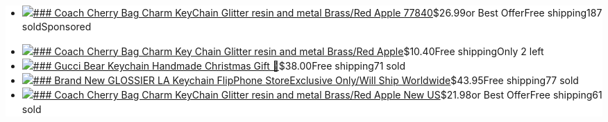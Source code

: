   + [![](https://ir.ebaystatic.com/cr/v/c1/s_1x2.gif)](https://www.ebay.com/itm/167016250450?itmmeta=01JGBKCJ1R63Y1KHCK77XJ97KQ&hash=item26e2f1bc52:g:QiQAAOSwzHtmXIAv&itmprp=enc%3AAQAJAAAA4Mxmj%2BiGvOveHXEBClPb29iSwEZo7sysIkZTn%2FpqnQ%2Bu264QbZzgWSlteut5Z%2FQaHTnf8yq5nPiEjvXPc%2BH1I6VoPWwj5%2BQYgABrY7QJU%2F4aSvy2O9gECQO1gRK8VQ2qzcF4K95kht5KXznMbfa13wKoLOtg2JobEc4lp3TLeeB4hawmUoeR%2BFQ91GcT9HOxfCCWzWzsDVMaxf3OULgqpQfhuWuPIDJ%2BlMv%2FYfRUh1SoNhotubHaDL0AYU5YE%2BzullmSN9ekpPlKYVjC0efovn3WzTFvfzUPPOgcvl0gEO09%7Ctkp%3ABFBM_qCy84Jl)[### Coach Cherry Bag Charm KeyChain Glitter resin and metal Brass/Red Apple 77840](https://www.ebay.com/itm/167016250450?itmmeta=01JGBKCJ1R63Y1KHCK77XJ97KQ&hash=item26e2f1bc52:g:QiQAAOSwzHtmXIAv&itmprp=enc%3AAQAJAAAA4Mxmj%2BiGvOveHXEBClPb29iSwEZo7sysIkZTn%2FpqnQ%2Bu264QbZzgWSlteut5Z%2FQaHTnf8yq5nPiEjvXPc%2BH1I6VoPWwj5%2BQYgABrY7QJU%2F4aSvy2O9gECQO1gRK8VQ2qzcF4K95kht5KXznMbfa13wKoLOtg2JobEc4lp3TLeeB4hawmUoeR%2BFQ91GcT9HOxfCCWzWzsDVMaxf3OULgqpQfhuWuPIDJ%2BlMv%2FYfRUh1SoNhotubHaDL0AYU5YE%2BzullmSN9ekpPlKYVjC0efovn3WzTFvfzUPPOgcvl0gEO09%7Ctkp%3ABFBM_qCy84Jl)$26.99or Best OfferFree shipping187 soldSponsored
* [![](https://ir.ebaystatic.com/cr/v/c1/s_1x2.gif)](https://www.ebay.com/itm/156579535633?itmmeta=01JGBKCJ1RHV60X75V8Z79XC2R&hash=item2474de1b11:g:6XsAAOSwV3lnNkY5&itmprp=enc%3AAQAJAAAAwMxmj%2BiGvOveHXEBClPb29ihQMFI7Rde7fVF%2FPx5hEcwliqp4AMf6vf54023m%2FDVCr80JgVthyaEPUTHnO1vxrPYkxWLN3OVfvnYk8%2Fcl2uTkyHvJZgrTLmyTf7fuq5fJpd7T2y9cDohWs4jVWbwJ82HESXy7lkXJiMVBJsNBv4e1yytjmnjw8KE709qpxrxbBg2xFRyDndFwH6MO5EgtUHKnfwwkqYV7F3P3agL%2FU2eFMk5DY6QNtlNVSm%2BBRqHBw%3D%3D%7Ctkp%3ABk9SR_6gsvOCZQ)[### Coach Cherry Bag Charm Key Chain Glitter resin and metal Brass/Red Apple](https://www.ebay.com/itm/156579535633?itmmeta=01JGBKCJ1RHV60X75V8Z79XC2R&hash=item2474de1b11:g:6XsAAOSwV3lnNkY5&itmprp=enc%3AAQAJAAAAwMxmj%2BiGvOveHXEBClPb29ihQMFI7Rde7fVF%2FPx5hEcwliqp4AMf6vf54023m%2FDVCr80JgVthyaEPUTHnO1vxrPYkxWLN3OVfvnYk8%2Fcl2uTkyHvJZgrTLmyTf7fuq5fJpd7T2y9cDohWs4jVWbwJ82HESXy7lkXJiMVBJsNBv4e1yytjmnjw8KE709qpxrxbBg2xFRyDndFwH6MO5EgtUHKnfwwkqYV7F3P3agL%2FU2eFMk5DY6QNtlNVSm%2BBRqHBw%3D%3D%7Ctkp%3ABk9SR_6gsvOCZQ)$10.40Free shippingOnly 2 left
* [![](https://ir.ebaystatic.com/cr/v/c1/s_1x2.gif)](https://www.ebay.com/itm/316002890619?itmmeta=01JGBKCJ1RFAK2C4HPG1CBBS06&hash=item49933d737b:g:UtsAAOSwhEtnRpMZ&itmprp=enc%3AAQAJAAAA4Mxmj%2BiGvOveHXEBClPb29igzCZTaZK8rxgJYJYyX5QEHgqtfDGzPRyW30APmrkq%2FjNII4FduUrDUTv9NYyCKXOG2%2Fjhj6UAdIE9KUb5YvYO2wqb%2BRlev2oTSZuxQuM0H6W4GqociXbCTExiE7nCINBKG4AiaSbsQoSz%2BvYhvo1bFkohXru4ELtATJe0efz9eIj0wZPJD9tI9olhREHjJylezxeOf6m8Axr6blYp3jRoiBgTMRpdmig5sx5qrwFfbIzi3xsy4AM5Gx95X1GyzTq93%2BZQHcRSLObDe3vuj5Ic%7Ctkp%3ABk9SR4ChsvOCZQ)[### Gucci Bear Keychain Handmade Christmas Gift 🎁](https://www.ebay.com/itm/316002890619?itmmeta=01JGBKCJ1RFAK2C4HPG1CBBS06&hash=item49933d737b:g:UtsAAOSwhEtnRpMZ&itmprp=enc%3AAQAJAAAA4Mxmj%2BiGvOveHXEBClPb29igzCZTaZK8rxgJYJYyX5QEHgqtfDGzPRyW30APmrkq%2FjNII4FduUrDUTv9NYyCKXOG2%2Fjhj6UAdIE9KUb5YvYO2wqb%2BRlev2oTSZuxQuM0H6W4GqociXbCTExiE7nCINBKG4AiaSbsQoSz%2BvYhvo1bFkohXru4ELtATJe0efz9eIj0wZPJD9tI9olhREHjJylezxeOf6m8Axr6blYp3jRoiBgTMRpdmig5sx5qrwFfbIzi3xsy4AM5Gx95X1GyzTq93%2BZQHcRSLObDe3vuj5Ic%7Ctkp%3ABk9SR4ChsvOCZQ)$38.00Free shipping71 sold
* [![](https://ir.ebaystatic.com/cr/v/c1/s_1x2.gif)](https://www.ebay.com/itm/335464202036?itmmeta=01JGBKCJ1SNV2YZF7CGTYGMD8A&hash=item4e1b397f34:g:pe4AAOSw5yBmquwT&itmprp=enc%3AAQAJAAAA4Mxmj%2BiGvOveHXEBClPb29jNxuEASZbBdjWeEZZrUC%2FsIZ3DjIDQrreAyvrvrOI3ZXJ4mih2lYX08Tnj7w3H0gsPlPLmJylifITn02dazKGkn5MAmBHbFBTBGx3dfuexL5KyFnFW%2BN579zSAxwsn5LeXfVpJJJ4e%2FSSHAh%2Fy%2FwLFbMx1SzB%2FEUREZUkZ0vu8g7L8nit5IFayNlcFxAhJroQNupYmJFhitSWI3zmA6wJ3e%2F43xDDJGcpJiXGQ7MqogbxDvN7nRQkGrmVU9Nfz8JmBqHyG2pnFDjfu8Up2Wute%7Ctkp%3ABk9SR4ChsvOCZQ)[### Brand New GLOSSIER LA Keychain FlipPhone StoreExclusive Only/Will Ship Worldwide](https://www.ebay.com/itm/335464202036?itmmeta=01JGBKCJ1SNV2YZF7CGTYGMD8A&hash=item4e1b397f34:g:pe4AAOSw5yBmquwT&itmprp=enc%3AAQAJAAAA4Mxmj%2BiGvOveHXEBClPb29jNxuEASZbBdjWeEZZrUC%2FsIZ3DjIDQrreAyvrvrOI3ZXJ4mih2lYX08Tnj7w3H0gsPlPLmJylifITn02dazKGkn5MAmBHbFBTBGx3dfuexL5KyFnFW%2BN579zSAxwsn5LeXfVpJJJ4e%2FSSHAh%2Fy%2FwLFbMx1SzB%2FEUREZUkZ0vu8g7L8nit5IFayNlcFxAhJroQNupYmJFhitSWI3zmA6wJ3e%2F43xDDJGcpJiXGQ7MqogbxDvN7nRQkGrmVU9Nfz8JmBqHyG2pnFDjfu8Up2Wute%7Ctkp%3ABk9SR4ChsvOCZQ)$43.95Free shipping77 sold
* [![](https://ir.ebaystatic.com/cr/v/c1/s_1x2.gif)](https://www.ebay.com/itm/316027201389?itmmeta=01JGBKCJ1SWP6WNAC8DJCA0P0C&hash=item4994b0676d:g:fQwAAOSwcBpnUQkZ&itmprp=enc%3AAQAJAAAA4Mxmj%2BiGvOveHXEBClPb29h2YwZoDKqV6%2BoyNpJOb5ih8jJig8peHrunLGIApve9MOx5m6mCx%2FAngyv3lMTQfu2rjxTIddYgDAqyEyfVqXjjx2pUYvJSMmCH9EVWyM%2BDfaS93ZOdS6Ia6hnZONSYswVxbV%2FoDATfn2l1EOUoFmzupnkyxRm%2FVmeWeP5Twhen6OuVbsdTj0EUZZPEVUU4HSpCg7YxDBBjr2JtNnrHjnJn%2BsG2vv2v4K4t3XksmeSRKp483KRymLdz%2BY2lRcOXeXIQ0l6KWpTx%2Bj4XU2C%2BS0ci%7Ctkp%3ABk9SR4ChsvOCZQ)[### Coach Cherry Bag Charm KeyChain Glitter resin and metal Brass/Red Apple New US](https://www.ebay.com/itm/316027201389?itmmeta=01JGBKCJ1SWP6WNAC8DJCA0P0C&hash=item4994b0676d:g:fQwAAOSwcBpnUQkZ&itmprp=enc%3AAQAJAAAA4Mxmj%2BiGvOveHXEBClPb29h2YwZoDKqV6%2BoyNpJOb5ih8jJig8peHrunLGIApve9MOx5m6mCx%2FAngyv3lMTQfu2rjxTIddYgDAqyEyfVqXjjx2pUYvJSMmCH9EVWyM%2BDfaS93ZOdS6Ia6hnZONSYswVxbV%2FoDATfn2l1EOUoFmzupnkyxRm%2FVmeWeP5Twhen6OuVbsdTj0EUZZPEVUU4HSpCg7YxDBBjr2JtNnrHjnJn%2BsG2vv2v4K4t3XksmeSRKp483KRymLdz%2BY2lRcOXeXIQ0l6KWpTx%2Bj4XU2C%2BS0ci%7Ctkp%3ABk9SR4ChsvOCZQ)$21.98or Best OfferFree shipping61 sold